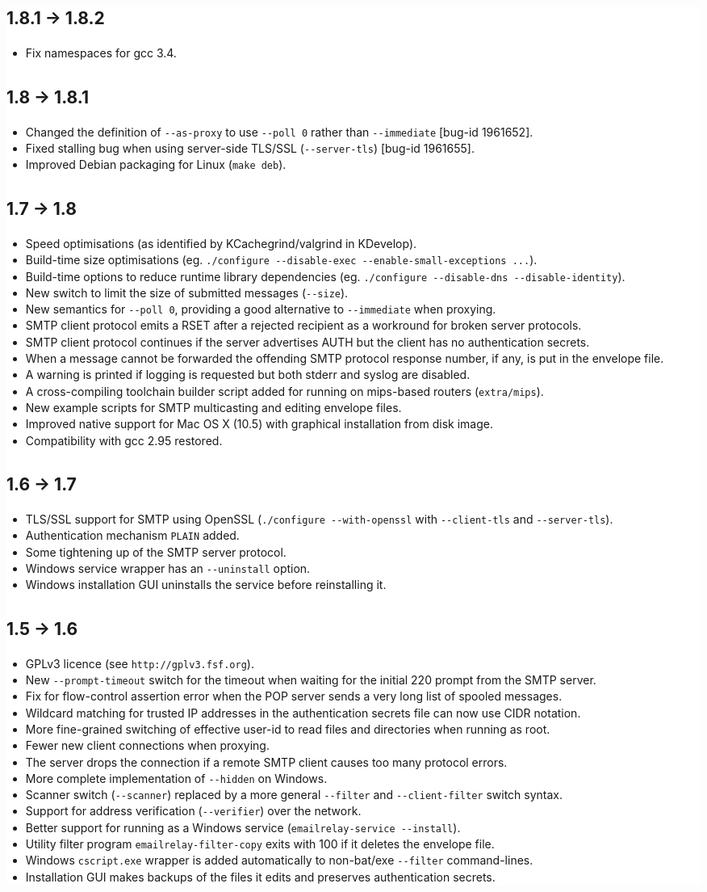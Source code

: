 1.8.1 -> 1.8.2
--------------

* Fix namespaces for gcc 3.4.

1.8 -> 1.8.1
------------

* Changed the definition of `--as-proxy` to use `--poll 0` rather than `--immediate` [bug-id 1961652].
* Fixed stalling bug when using server-side TLS/SSL (`--server-tls`) [bug-id 1961655].
* Improved Debian packaging for Linux (`make deb`).

1.7 -> 1.8
----------

* Speed optimisations (as identified by KCachegrind/valgrind in KDevelop).
* Build-time size optimisations (eg. `./configure --disable-exec --enable-small-exceptions ...`).
* Build-time options to reduce runtime library dependencies (eg. `./configure --disable-dns --disable-identity`).
* New switch to limit the size of submitted messages (`--size`).
* New semantics for `--poll 0`, providing a good alternative to `--immediate` when proxying.
* SMTP client protocol emits a RSET after a rejected recipient as a workround for broken server protocols.
* SMTP client protocol continues if the server advertises AUTH but the client has no authentication secrets.
* When a message cannot be forwarded the offending SMTP protocol response number, if any, is put in the envelope file.
* A warning is printed if logging is requested but both stderr and syslog are disabled.
* A cross-compiling toolchain builder script added for running on mips-based routers (`extra/mips`).
* New example scripts for SMTP multicasting and editing envelope files.
* Improved native support for Mac OS X (10.5) with graphical installation from disk image.
* Compatibility with gcc 2.95 restored.

1.6 -> 1.7
----------

* TLS/SSL support for SMTP using OpenSSL (`./configure --with-openssl` with `--client-tls` and `--server-tls`).
* Authentication mechanism `PLAIN` added.
* Some tightening up of the SMTP server protocol.
* Windows service wrapper has an `--uninstall` option.
* Windows installation GUI uninstalls the service before reinstalling it.

1.5 -> 1.6
----------

* GPLv3 licence (see `http://gplv3.fsf.org`).
* New `--prompt-timeout` switch for the timeout when waiting for the initial 220 prompt from the SMTP server.
* Fix for flow-control assertion error when the POP server sends a very long list of spooled messages.
* Wildcard matching for trusted IP addresses in the authentication secrets file can now use CIDR notation.
* More fine-grained switching of effective user-id to read files and directories when running as root.
* Fewer new client connections when proxying.
* The server drops the connection if a remote SMTP client causes too many protocol errors.
* More complete implementation of `--hidden` on Windows.
* Scanner switch (`--scanner`) replaced by a more general `--filter` and `--client-filter` switch syntax.
* Support for address verification (`--verifier`) over the network.
* Better support for running as a Windows service (`emailrelay-service --install`).
* Utility filter program `emailrelay-filter-copy` exits with 100 if it deletes the envelope file.
* Windows `cscript.exe` wrapper is added automatically to non-bat/exe `--filter` command-lines.
* Installation GUI makes backups of the files it edits and preserves authentication secrets.

[DNSBL]: https://en.wikipedia.org/wiki/DNSBL
[FHS]: https://wiki.linuxfoundation.org/lsb/fhs
[PAM]: https://en.wikipedia.org/wiki/Linux_PAM
[POP]: https://en.wikipedia.org/wiki/Post_Office_Protocol
[RFC-2920]: https://tools.ietf.org/html/rfc2920
[RFC-3030]: https://tools.ietf.org/html/rfc3030
[RFC-3848]: https://tools.ietf.org/html/rfc3848
[RFC-5782]: https://tools.ietf.org/html/rfc5782
[RFC-6531]: https://tools.ietf.org/html/rfc6531
[RFC-8314]: https://tools.ietf.org/html/rfc8314
[SMTP]: https://en.wikipedia.org/wiki/Simple_Mail_Transfer_Protocol
[SOCKS]: https://en.wikipedia.org/wiki/SOCKS
[TLS]: https://en.wikipedia.org/wiki/Transport_Layer_Security